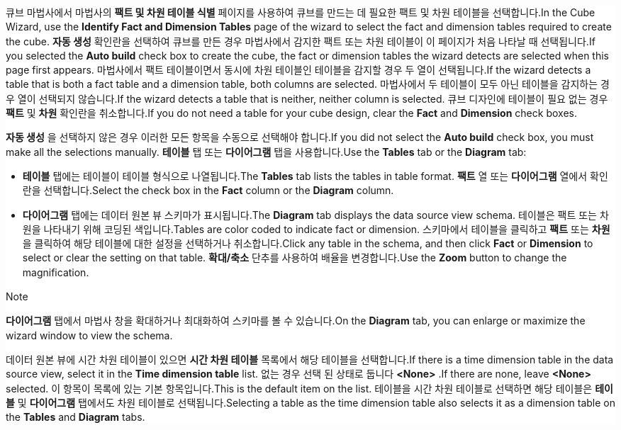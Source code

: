  <span data-ttu-id="dddd3-130">큐브 마법사에서 마법사의 **팩트 및 차원 테이블 식별** 페이지를 사용하여 큐브를 만드는 데 필요한 팩트 및 차원 테이블을 선택합니다.</span><span class="sxs-lookup"><span data-stu-id="dddd3-130">In the Cube Wizard, use the **Identify Fact and Dimension Tables** page of the wizard to select the fact and dimension tables required to create the cube.</span></span> <span data-ttu-id="dddd3-131">**자동 생성** 확인란을 선택하여 큐브를 만든 경우 마법사에서 감지한 팩트 또는 차원 테이블이 이 페이지가 처음 나타날 때 선택됩니다.</span><span class="sxs-lookup"><span data-stu-id="dddd3-131">If you selected the **Auto build** check box to create the cube, the fact or dimension tables the wizard detects are selected when this page first appears.</span></span> <span data-ttu-id="dddd3-132">마법사에서 팩트 테이블이면서 동시에 차원 테이블인 테이블을 감지할 경우 두 열이 선택됩니다.</span><span class="sxs-lookup"><span data-stu-id="dddd3-132">If the wizard detects a table that is both a fact table and a dimension table, both columns are selected.</span></span> <span data-ttu-id="dddd3-133">마법사에서 두 테이블이 모두 아닌 테이블을 감지하는 경우 열이 선택되지 않습니다.</span><span class="sxs-lookup"><span data-stu-id="dddd3-133">If the wizard detects a table that is neither, neither column is selected.</span></span> <span data-ttu-id="dddd3-134">큐브 디자인에 테이블이 필요 없는 경우 **팩트** 및 **차원** 확인란을 취소합니다.</span><span class="sxs-lookup"><span data-stu-id="dddd3-134">If you do not need a table for your cube design, clear the **Fact** and **Dimension** check boxes.</span></span>  
  
 <span data-ttu-id="dddd3-135">**자동 생성** 을 선택하지 않은 경우 이러한 모든 항목을 수동으로 선택해야 합니다.</span><span class="sxs-lookup"><span data-stu-id="dddd3-135">If you did not select the **Auto build** check box, you must make all the selections manually.</span></span> <span data-ttu-id="dddd3-136">**테이블** 탭 또는 **다이어그램** 탭을 사용합니다.</span><span class="sxs-lookup"><span data-stu-id="dddd3-136">Use the **Tables** tab or the **Diagram** tab:</span></span>  
  
-   <span data-ttu-id="dddd3-137">**테이블** 탭에는 테이블이 테이블 형식으로 나열됩니다.</span><span class="sxs-lookup"><span data-stu-id="dddd3-137">The **Tables** tab lists the tables in table format.</span></span> <span data-ttu-id="dddd3-138">**팩트** 열 또는 **다이어그램** 열에서 확인란을 선택합니다.</span><span class="sxs-lookup"><span data-stu-id="dddd3-138">Select the check box in the **Fact** column or the **Diagram** column.</span></span>  
  
-   <span data-ttu-id="dddd3-139">**다이어그램** 탭에는 데이터 원본 뷰 스키마가 표시됩니다.</span><span class="sxs-lookup"><span data-stu-id="dddd3-139">The **Diagram** tab displays the data source view schema.</span></span> <span data-ttu-id="dddd3-140">테이블은 팩트 또는 차원을 나타내기 위해 코딩된 색입니다.</span><span class="sxs-lookup"><span data-stu-id="dddd3-140">Tables are color coded to indicate fact or dimension.</span></span> <span data-ttu-id="dddd3-141">스키마에서 테이블을 클릭하고 **팩트** 또는 **차원** 을 클릭하여 해당 테이블에 대한 설정을 선택하거나 취소합니다.</span><span class="sxs-lookup"><span data-stu-id="dddd3-141">Click any table in the schema, and then click **Fact** or **Dimension** to select or clear the setting on that table.</span></span> <span data-ttu-id="dddd3-142">**확대/축소** 단추를 사용하여 배율을 변경합니다.</span><span class="sxs-lookup"><span data-stu-id="dddd3-142">Use the **Zoom** button to change the magnification.</span></span>  
  
> [!NOTE]  
>  <span data-ttu-id="dddd3-143">**다이어그램** 탭에서 마법사 창을 확대하거나 최대화하여 스키마를 볼 수 있습니다.</span><span class="sxs-lookup"><span data-stu-id="dddd3-143">On the **Diagram** tab, you can enlarge or maximize the wizard window to view the schema.</span></span>  
  
 <span data-ttu-id="dddd3-144">데이터 원본 뷰에 시간 차원 테이블이 있으면 **시간 차원 테이블** 목록에서 해당 테이블을 선택합니다.</span><span class="sxs-lookup"><span data-stu-id="dddd3-144">If there is a time dimension table in the data source view, select it in the **Time dimension table** list.</span></span> <span data-ttu-id="dddd3-145">없는 경우 선택 된 상태로 둡니다 **\<None>** .</span><span class="sxs-lookup"><span data-stu-id="dddd3-145">If there are none, leave **\<None>** selected.</span></span> <span data-ttu-id="dddd3-146">이 항목이 목록에 있는 기본 항목입니다.</span><span class="sxs-lookup"><span data-stu-id="dddd3-146">This is the default item on the list.</span></span> <span data-ttu-id="dddd3-147">테이블을 시간 차원 테이블로 선택하면 해당 테이블은 **테이블** 및 **다이어그램** 탭에서도 차원 테이블로 선택됩니다.</span><span class="sxs-lookup"><span data-stu-id="dddd3-147">Selecting a table as the time dimension table also selects it as a dimension table on the **Tables** and **Diagram** tabs.</span></span>  
  